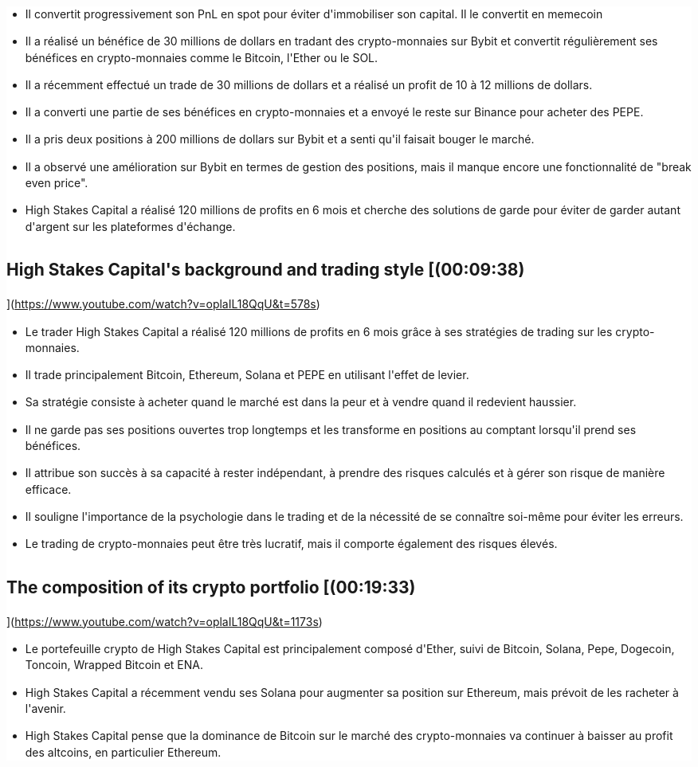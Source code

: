 - Il convertit progressivement son PnL en spot pour éviter d'immobiliser son capital. Il le convertit en memecoin

- Il a réalisé un bénéfice de 30 millions de dollars en tradant des crypto-monnaies sur Bybit et convertit régulièrement ses bénéfices en crypto-monnaies comme le Bitcoin, l'Ether ou le SOL.

- Il a récemment effectué un trade de 30 millions de dollars et a réalisé un profit de 10 à 12 millions de dollars.

- Il a converti une partie de ses bénéfices en crypto-monnaies et a envoyé le reste sur Binance pour acheter des PEPE.

- Il a pris deux positions à 200 millions de dollars sur Bybit et a senti qu'il faisait bouger le marché.

- Il a observé une amélioration sur Bybit en termes de gestion des positions, mais il manque encore une fonctionnalité de "break even price".

- High Stakes Capital a réalisé 120 millions de profits en 6 mois et cherche des solutions de garde pour éviter de garder autant d'argent sur les plateformes d'échange.

## High Stakes Capital's background and trading style [(00:09:38)

](https://www.youtube.com/watch?v=oplaIL18QqU&t=578s)

- Le trader High Stakes Capital a réalisé 120 millions de profits en 6 mois grâce à ses stratégies de trading sur les crypto-monnaies.

- Il trade principalement Bitcoin, Ethereum, Solana et PEPE en utilisant l'effet de levier.

- Sa stratégie consiste à acheter quand le marché est dans la peur et à vendre quand il redevient haussier.

- Il ne garde pas ses positions ouvertes trop longtemps et les transforme en positions au comptant lorsqu'il prend ses bénéfices.

- Il attribue son succès à sa capacité à rester indépendant, à prendre des risques calculés et à gérer son risque de manière efficace.

- Il souligne l'importance de la psychologie dans le trading et de la nécessité de se connaître soi-même pour éviter les erreurs.

- Le trading de crypto-monnaies peut être très lucratif, mais il comporte également des risques élevés.

## The composition of its crypto portfolio [(00:19:33)

](https://www.youtube.com/watch?v=oplaIL18QqU&t=1173s)

- Le portefeuille crypto de High Stakes Capital est principalement composé d'Ether, suivi de Bitcoin, Solana, Pepe, Dogecoin, Toncoin, Wrapped Bitcoin et ENA.

- High Stakes Capital a récemment vendu ses Solana pour augmenter sa position sur Ethereum, mais prévoit de les racheter à l'avenir.

- High Stakes Capital pense que la dominance de Bitcoin sur le marché des crypto-monnaies va continuer à baisser au profit des altcoins, en particulier Ethereum.

